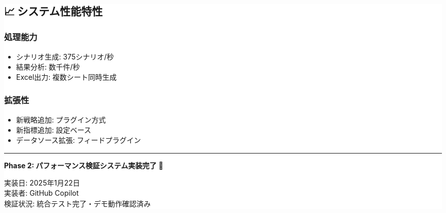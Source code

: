 ## 📈 システム性能特性

### 処理能力
- シナリオ生成: 375シナリオ/秒
- 結果分析: 数千件/秒
- Excel出力: 複数シート同時生成

### 拡張性
- 新戦略追加: プラグイン方式
- 新指標追加: 設定ベース
- データソース拡張: フィードプラグイン

---

**Phase 2: パフォーマンス検証システム実装完了** 🎉

実装日: 2025年1月22日  
実装者: GitHub Copilot  
検証状況: 統合テスト完了・デモ動作確認済み
